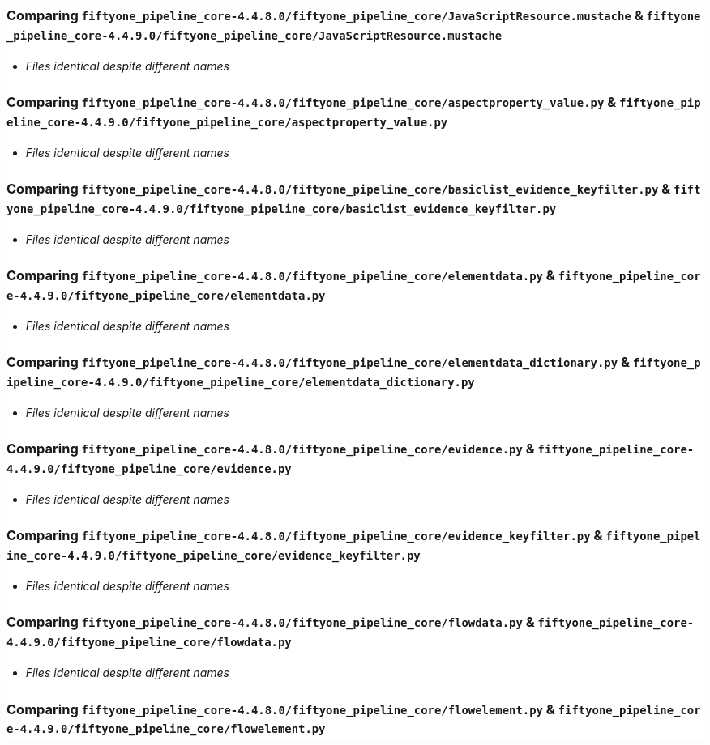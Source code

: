 ### Comparing `fiftyone_pipeline_core-4.4.8.0/fiftyone_pipeline_core/JavaScriptResource.mustache` & `fiftyone_pipeline_core-4.4.9.0/fiftyone_pipeline_core/JavaScriptResource.mustache`

 * *Files identical despite different names*

### Comparing `fiftyone_pipeline_core-4.4.8.0/fiftyone_pipeline_core/aspectproperty_value.py` & `fiftyone_pipeline_core-4.4.9.0/fiftyone_pipeline_core/aspectproperty_value.py`

 * *Files identical despite different names*

### Comparing `fiftyone_pipeline_core-4.4.8.0/fiftyone_pipeline_core/basiclist_evidence_keyfilter.py` & `fiftyone_pipeline_core-4.4.9.0/fiftyone_pipeline_core/basiclist_evidence_keyfilter.py`

 * *Files identical despite different names*

### Comparing `fiftyone_pipeline_core-4.4.8.0/fiftyone_pipeline_core/elementdata.py` & `fiftyone_pipeline_core-4.4.9.0/fiftyone_pipeline_core/elementdata.py`

 * *Files identical despite different names*

### Comparing `fiftyone_pipeline_core-4.4.8.0/fiftyone_pipeline_core/elementdata_dictionary.py` & `fiftyone_pipeline_core-4.4.9.0/fiftyone_pipeline_core/elementdata_dictionary.py`

 * *Files identical despite different names*

### Comparing `fiftyone_pipeline_core-4.4.8.0/fiftyone_pipeline_core/evidence.py` & `fiftyone_pipeline_core-4.4.9.0/fiftyone_pipeline_core/evidence.py`

 * *Files identical despite different names*

### Comparing `fiftyone_pipeline_core-4.4.8.0/fiftyone_pipeline_core/evidence_keyfilter.py` & `fiftyone_pipeline_core-4.4.9.0/fiftyone_pipeline_core/evidence_keyfilter.py`

 * *Files identical despite different names*

### Comparing `fiftyone_pipeline_core-4.4.8.0/fiftyone_pipeline_core/flowdata.py` & `fiftyone_pipeline_core-4.4.9.0/fiftyone_pipeline_core/flowdata.py`

 * *Files identical despite different names*

### Comparing `fiftyone_pipeline_core-4.4.8.0/fiftyone_pipeline_core/flowelement.py` & `fiftyone_pipeline_core-4.4.9.0/fiftyone_pipeline_core/flowelement.py`
